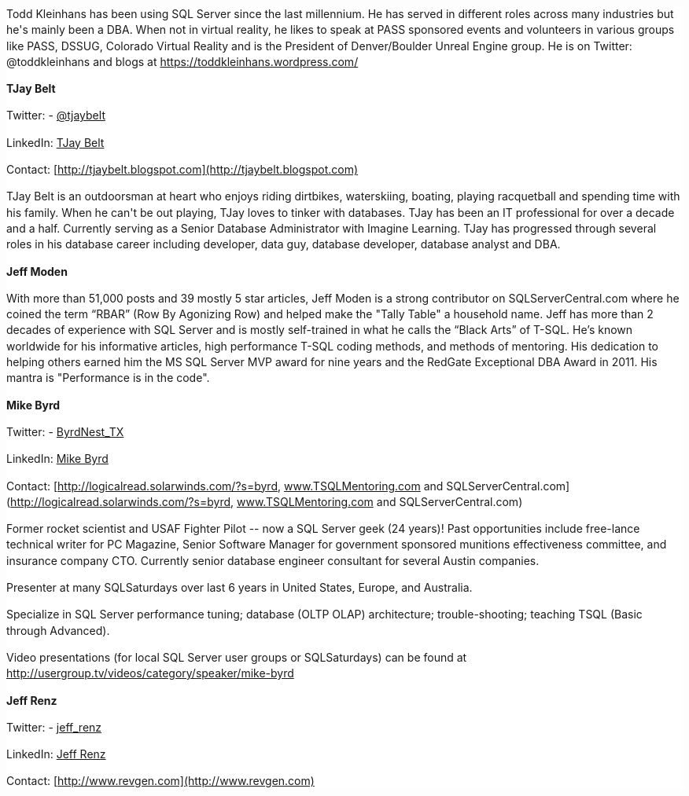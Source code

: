 Todd Kleinhans has been using SQL Server since the last millennium. He has served in different roles across many industries but he's mainly been a DBA. When not in virtual reality, he likes to speak at PASS sponsored events and volunteers in various groups like PASS, DSSUG, Colorado Virtual Reality and is the President of Denver/Boulder Unreal Engine group. He is on Twitter: @toddkleinhans and blogs at https://toddkleinhans.wordpress.com/
 
**TJay Belt**
 
Twitter:  - [@tjaybelt](https://www.twitter.com/@tjaybelt)
 
LinkedIn: [TJay Belt](http://www.linkedin.com/in/tjaybelt/)
 
Contact: [http://tjaybelt.blogspot.com](http://tjaybelt.blogspot.com)
 
TJay Belt is an outdoorsman at heart who enjoys riding dirtbikes, waterskiing, boating, playing racquetball and spending time with his family. 
When he can't be out playing, TJay loves to tinker with databases. TJay has been an IT professional for over a decade and a half. Currently serving as a Senior Database Administrator with Imagine Learning.  TJay has progressed through several roles in his database career including developer, data guy, database developer, database analyst and DBA.
 
**Jeff Moden**
 
With more than 51,000 posts and 39 mostly 5 star articles, Jeff Moden is a strong contributor on SQLServerCentral.com where he coined the term “RBAR” (Row By Agonizing Row) and helped make the "Tally Table" a household name.  Jeff has more than 2 decades of experience with SQL Server and is mostly self-trained in what he calls the “Black Arts” of T-SQL.  He’s known worldwide for his informative articles, high performance T-SQL coding methods, and methods of mentoring.  His dedication to helping others earned him the MS SQL Server MVP award for nine years and the RedGate Exceptional DBA Award in 2011.  His mantra is "Performance is in the code".
 
**Mike Byrd**
 
Twitter:  - [ByrdNest_TX](https://www.twitter.com/ByrdNest_TX)
 
LinkedIn: [Mike Byrd](http://www.linkedin.com/pub/mike-byrd/1/aa0/bbb)
 
Contact: [http://logicalread.solarwinds.com/?s=byrd, www.TSQLMentoring.com and SQLServerCentral.com](http://logicalread.solarwinds.com/?s=byrd, www.TSQLMentoring.com and SQLServerCentral.com)
 
Former rocket scientist and USAF Fighter Pilot -- now a SQL Server geek (24 years)! Past opportunities include free-lance technical writer for PC Magazine, Senior Software Manager for government sponsored munitions effectiveness committee, and insurance company CTO.  Currently senior database engineer consultant for several Austin companies.  

Presenter at many SQLSaturdays over last 6 years in United States, Europe, and Australia.

Specialize in SQL Server performance tuning; database (OLTP  OLAP) architecture; trouble-shooting; teaching TSQL (Basic through Advanced).

Video presentations (for local SQL Server user groups or SQLSaturdays) can be found at http://usergroup.tv/videos/category/speaker/mike-byrd
 
**Jeff Renz**
 
Twitter:  - [jeff_renz](https://www.twitter.com/jeff_renz)
 
LinkedIn: [Jeff Renz](http://www.linkedin.com/pub/jeff-renz/29/82a/aa4)
 
Contact: [http://www.revgen.com](http://www.revgen.com)
 